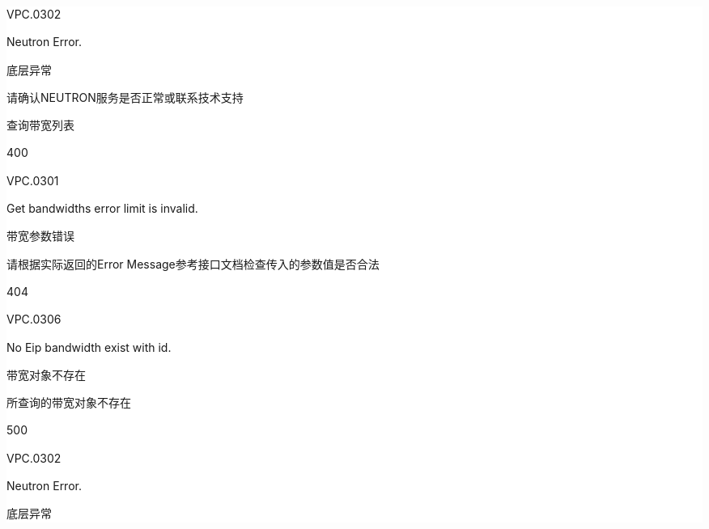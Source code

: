 <td class="cellrowborder" valign="top" headers="mcps1.1.7.1.2 "><p id="p1010710131770"><a name="p1010710131770"></a><a name="p1010710131770"></a>VPC.0302</p>
</td>
<td class="cellrowborder" valign="top" headers="mcps1.1.7.1.3 "><p id="p2083934815526"><a name="p2083934815526"></a><a name="p2083934815526"></a>Neutron Error.</p>
</td>
<td class="cellrowborder" valign="top" headers="mcps1.1.7.1.4 "><p id="p61071131177"><a name="p61071131177"></a><a name="p61071131177"></a>底层异常</p>
</td>
<td class="cellrowborder" valign="top" headers="mcps1.1.7.1.5 "><p id="p110815131178"><a name="p110815131178"></a><a name="p110815131178"></a>请确认NEUTRON服务是否正常或联系技术支持</p>
</td>
</tr>
<tr id="zh-cn_topic_0201534022_row6149614018568"><td class="cellrowborder" rowspan="3" valign="top" width="11.761176117611761%" headers="mcps1.1.7.1.1 "><p id="p1359014211873"><a name="p1359014211873"></a><a name="p1359014211873"></a>查询带宽列表</p>
</td>
<td class="cellrowborder" valign="top" width="7.770777077707772%" headers="mcps1.1.7.1.2 "><p id="p195917211670"><a name="p195917211670"></a><a name="p195917211670"></a>400</p>
</td>
<td class="cellrowborder" valign="top" width="11.721172117211722%" headers="mcps1.1.7.1.3 "><p id="p1959114211974"><a name="p1959114211974"></a><a name="p1959114211974"></a>VPC.0301</p>
</td>
<td class="cellrowborder" valign="top" width="25.442544254425442%" headers="mcps1.1.7.1.4 "><p id="p683954865219"><a name="p683954865219"></a><a name="p683954865219"></a>Get bandwidths error limit is invalid.</p>
</td>
<td class="cellrowborder" valign="top" width="18.55185518551855%" headers="mcps1.1.7.1.5 "><p id="p8591162119713"><a name="p8591162119713"></a><a name="p8591162119713"></a>带宽参数错误</p>
</td>
<td class="cellrowborder" valign="top" width="24.752475247524753%" headers="mcps1.1.7.1.6 "><p id="p959202115713"><a name="p959202115713"></a><a name="p959202115713"></a>请根据实际返回的Error Message参考接口文档检查传入的参数值是否合法</p>
</td>
</tr>
<tr id="zh-cn_topic_0201534022_row3695636192919"><td class="cellrowborder" valign="top" headers="mcps1.1.7.1.1 "><p id="p1159212117719"><a name="p1159212117719"></a><a name="p1159212117719"></a>404</p>
</td>
<td class="cellrowborder" valign="top" headers="mcps1.1.7.1.2 "><p id="p859220211372"><a name="p859220211372"></a><a name="p859220211372"></a>VPC.0306</p>
</td>
<td class="cellrowborder" valign="top" headers="mcps1.1.7.1.3 "><p id="p14839848105218"><a name="p14839848105218"></a><a name="p14839848105218"></a>No Eip bandwidth exist with id.</p>
</td>
<td class="cellrowborder" valign="top" headers="mcps1.1.7.1.4 "><p id="p55931121872"><a name="p55931121872"></a><a name="p55931121872"></a>带宽对象不存在</p>
</td>
<td class="cellrowborder" valign="top" headers="mcps1.1.7.1.5 "><p id="p20593102116718"><a name="p20593102116718"></a><a name="p20593102116718"></a>所查询的带宽对象不存在</p>
</td>
</tr>
<tr id="zh-cn_topic_0201534022_row851298718568"><td class="cellrowborder" valign="top" headers="mcps1.1.7.1.1 "><p id="p559416212079"><a name="p559416212079"></a><a name="p559416212079"></a>500</p>
</td>
<td class="cellrowborder" valign="top" headers="mcps1.1.7.1.2 "><p id="p165943217710"><a name="p165943217710"></a><a name="p165943217710"></a>VPC.0302</p>
</td>
<td class="cellrowborder" valign="top" headers="mcps1.1.7.1.3 "><p id="p128392482527"><a name="p128392482527"></a><a name="p128392482527"></a>Neutron Error.</p>
</td>
<td class="cellrowborder" valign="top" headers="mcps1.1.7.1.4 "><p id="p7595721278"><a name="p7595721278"></a><a name="p7595721278"></a>底层异常</p>
</td>